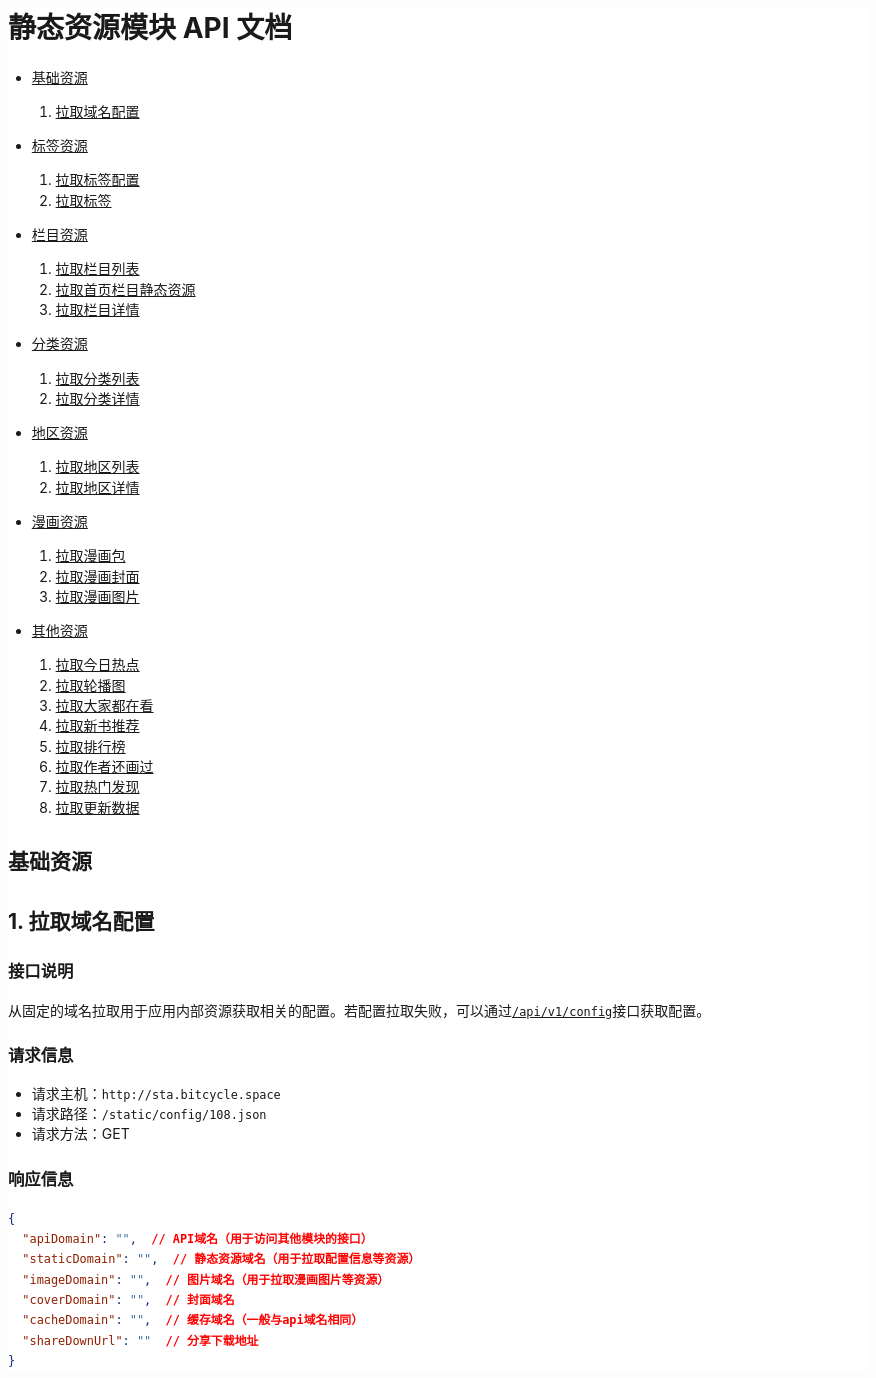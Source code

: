 # 静态资源模块 API 文档
- [基础资源](#基础资源)
  1. [拉取域名配置](#1-拉取域名配置)

- [标签资源](#标签资源)
  1. [拉取标签配置](#1-拉取标签配置)
  2. [拉取标签](#2-拉取标签)

- [栏目资源](#栏目资源)
  1. [拉取栏目列表](#1-拉取栏目列表)
  2. [拉取首页栏目静态资源](#2-拉取首页栏目静态资源)
  3. [拉取栏目详情](#3-拉取栏目详情)

- [分类资源](#分类资源)
  1. [拉取分类列表](#1-拉取分类列表)
  2. [拉取分类详情](#2-拉取分类详情)

- [地区资源](#地区资源)
  1. [拉取地区列表](#1-拉取地区列表)
  2. [拉取地区详情](#2-拉取地区详情)

- [漫画资源](#漫画资源)
  1. [拉取漫画包](#1-拉取漫画包)
  2. [拉取漫画封面](#2-拉取漫画封面)
  3. [拉取漫画图片](#3-拉取漫画图片)

- [其他资源](#其他资源)
  1. [拉取今日热点](#1-拉取今日热点)
  2. [拉取轮播图](#2-拉取轮播图)
  3. [拉取大家都在看](#3-拉取大家都在看)
  4. [拉取新书推荐](#4-拉取新书推荐)
  5. [拉取排行榜](#5-拉取排行榜)
  6. [拉取作者还画过](#6-拉取作者还画过)
  7. [拉取热门发现](#7-拉取热门发现)
  8. [拉取更新数据](#8-拉取更新数据)


## 基础资源

## 1. 拉取域名配置

### 接口说明
从固定的域名拉取用于应用内部资源获取相关的配置。若配置拉取失败，可以通过[`/api/v1/config`](../config/README.md#1-获取系统配置)接口获取配置。

### 请求信息
- 请求主机：`http://sta.bitcycle.space`
- 请求路径：`/static/config/108.json`
- 请求方法：GET

### 响应信息
```json
{
  "apiDomain": "",  // API域名（用于访问其他模块的接口）
  "staticDomain": "",  // 静态资源域名（用于拉取配置信息等资源）
  "imageDomain": "",  // 图片域名（用于拉取漫画图片等资源）
  "coverDomain": "",  // 封面域名
  "cacheDomain": "",  // 缓存域名（一般与api域名相同）
  "shareDownUrl": ""  // 分享下载地址
}
```
